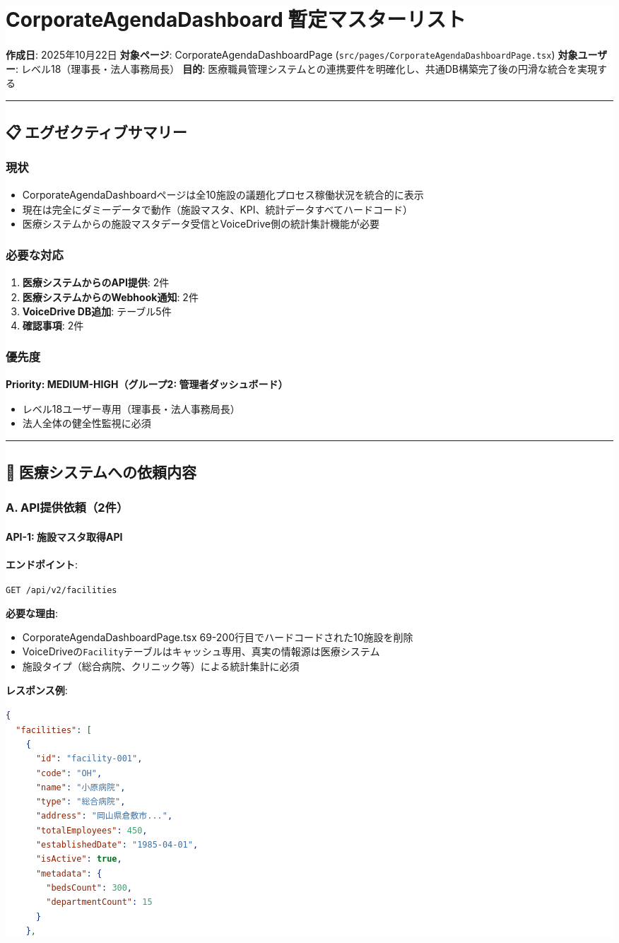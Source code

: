 # CorporateAgendaDashboard 暫定マスターリスト

**作成日**: 2025年10月22日
**対象ページ**: CorporateAgendaDashboardPage (`src/pages/CorporateAgendaDashboardPage.tsx`)
**対象ユーザー**: レベル18（理事長・法人事務局長）
**目的**: 医療職員管理システムとの連携要件を明確化し、共通DB構築完了後の円滑な統合を実現する

---

## 📋 エグゼクティブサマリー

### 現状
- CorporateAgendaDashboardページは全10施設の議題化プロセス稼働状況を統合的に表示
- 現在は完全にダミーデータで動作（施設マスタ、KPI、統計データすべてハードコード）
- 医療システムからの施設マスタデータ受信とVoiceDrive側の統計集計機能が必要

### 必要な対応
1. **医療システムからのAPI提供**: 2件
2. **医療システムからのWebhook通知**: 2件
3. **VoiceDrive DB追加**: テーブル5件
4. **確認事項**: 2件

### 優先度
**Priority: MEDIUM-HIGH（グループ2: 管理者ダッシュボード）**
- レベル18ユーザー専用（理事長・法人事務局長）
- 法人全体の健全性監視に必須

---

## 🔗 医療システムへの依頼内容

### A. API提供依頼（2件）

#### API-1: 施設マスタ取得API

**エンドポイント**:
```
GET /api/v2/facilities
```

**必要な理由**:
- CorporateAgendaDashboardPage.tsx 69-200行目でハードコードされた10施設を削除
- VoiceDriveの`Facility`テーブルはキャッシュ専用、真実の情報源は医療システム
- 施設タイプ（総合病院、クリニック等）による統計集計に必須

**レスポンス例**:
```json
{
  "facilities": [
    {
      "id": "facility-001",
      "code": "OH",
      "name": "小原病院",
      "type": "総合病院",
      "address": "岡山県倉敷市...",
      "totalEmployees": 450,
      "establishedDate": "1985-04-01",
      "isActive": true,
      "metadata": {
        "bedsCount": 300,
        "departmentCount": 15
      }
    },
```